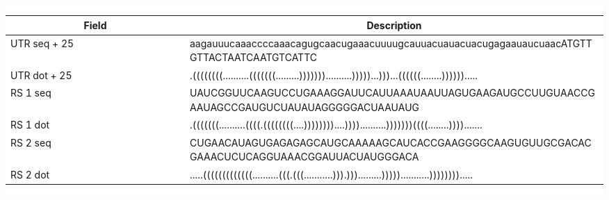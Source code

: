 
<div style="overflow-x:auto;">

<table>
<colgroup>
<col width="30%" />
<col width="70%" />
</colgroup>
<thead>
<tr class="header">
<th>Field</th>
<th>Description</th>
</tr>
</thead>
<tbody>
<tr>
<td markdown="span">UTR seq + 25 </td>
<td markdown="span"> aagauuucaaaccccaaacagugcaacugaaacuuuugcauuacuauacuacugagaauaucuaacATGTTGTTACTAATCAATGTCATTC </td>
</tr>
<tr>
<td markdown="span">UTR dot + 25  </td>
<td markdown="span"> .((((((((..........(((((((.........)))))))..........)))))...)))...((((((........)))))).....
</td>
</tr>


<tr>
<td markdown="span">RS 1 seq </td>
<td markdown="span"> UAUCGGUUCAAGUCCUGAAAGGAUUCAUUAAAUAAUUAGUGAAGAUGCCUUGUAACCGAAUAGCCGAUGUCUAUAUAGGGGGACUAAUAUG
</td>
</tr>


<tr>
<td markdown="span">RS 1 dot </td>
<td markdown="span"> .(((((((..........((((.((((((((....))))))))....))))..........)))))))((((........)))).......
</td>
</tr>


<tr>
<td markdown="span">RS 2 seq </td>
<td markdown="span"> CUGAACAUAGUGAGAGAGCAUGCAAAAAGCAUCACCGAAGGGGCAAGUGUUGCGACACGAAACUCUCAGGUAAACGGAUUACUAUGGGACA
</td>
</tr>


<tr>
<td markdown="span">RS 2 dot </td>
<td markdown="span"> .....(((((((((((((..........(((.(((...........))).))).........)))))...........)))))))).....
</td>
</tr>
